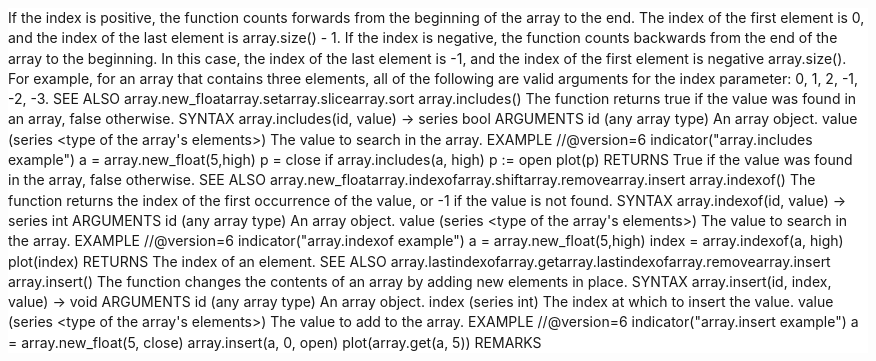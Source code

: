 If the index is positive, the function counts forwards from the beginning of the array to the end. The index of the first element is 0, and the index of the last element is array.size() - 1. If the index is negative, the function counts backwards from the end of the array to the beginning. In this case, the index of the last element is -1, and the index of the first element is negative array.size(). For example, for an array that contains three elements, all of the following are valid arguments for the index parameter: 0, 1, 2, -1, -2, -3.
SEE ALSO
array.new_floatarray.setarray.slicearray.sort
array.includes()
The function returns true if the value was found in an array, false otherwise.
SYNTAX
array.includes(id, value) → series bool
ARGUMENTS
id (any array type) An array object.
value (series <type of the array's elements>) The value to search in the array.
EXAMPLE
//@version=6
indicator("array.includes example")
a = array.new_float(5,high)
p = close
if array.includes(a, high)
    p := open
plot(p)
RETURNS
True if the value was found in the array, false otherwise.
SEE ALSO
array.new_floatarray.indexofarray.shiftarray.removearray.insert
array.indexof()
The function returns the index of the first occurrence of the value, or -1 if the value is not found.
SYNTAX
array.indexof(id, value) → series int
ARGUMENTS
id (any array type) An array object.
value (series <type of the array's elements>) The value to search in the array.
EXAMPLE
//@version=6
indicator("array.indexof example")
a = array.new_float(5,high)
index = array.indexof(a, high)
plot(index)
RETURNS
The index of an element.
SEE ALSO
array.lastindexofarray.getarray.lastindexofarray.removearray.insert
array.insert()
The function changes the contents of an array by adding new elements in place.
SYNTAX
array.insert(id, index, value) → void
ARGUMENTS
id (any array type) An array object.
index (series int) The index at which to insert the value.
value (series <type of the array's elements>) The value to add to the array.
EXAMPLE
//@version=6
indicator("array.insert example")
a = array.new_float(5, close)
array.insert(a, 0, open)
plot(array.get(a, 5))
REMARKS